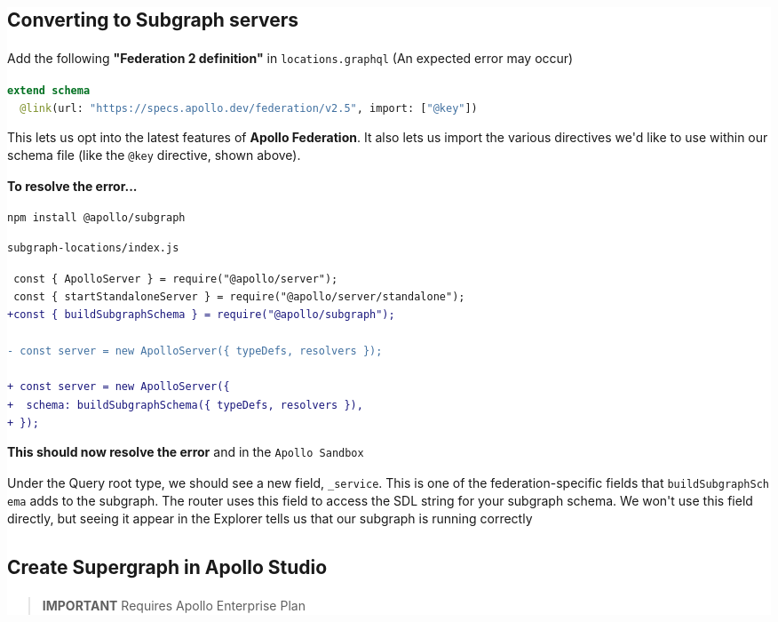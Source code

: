 ## Converting to Subgraph servers

Add the following **"Federation 2 definition"** in `locations.graphql` (An expected error may occur)

```graphql
extend schema
  @link(url: "https://specs.apollo.dev/federation/v2.5", import: ["@key"])
```

This lets us opt into the latest features of **Apollo Federation**. It also lets us import the various directives we'd like to use within our schema file (like the `@key` directive, shown above).

**To resolve the error...**

```bash
npm install @apollo/subgraph
```

`subgraph-locations/index.js`

```diff
 const { ApolloServer } = require("@apollo/server");
 const { startStandaloneServer } = require("@apollo/server/standalone");
+const { buildSubgraphSchema } = require("@apollo/subgraph");

- const server = new ApolloServer({ typeDefs, resolvers });

+ const server = new ApolloServer({
+  schema: buildSubgraphSchema({ typeDefs, resolvers }),
+ });
```

**This should now resolve the error** and in the `Apollo Sandbox`

Under the Query root type, we should see a new field, `_service`. This is one of the federation-specific fields that `buildSubgraphSchema` adds to the subgraph. The router uses this field to access the SDL string for your subgraph schema. We won't use this field directly, but seeing it appear in the Explorer tells us that our subgraph is running correctly

## Create Supergraph in Apollo Studio

> **IMPORTANT** Requires Apollo Enterprise Plan
